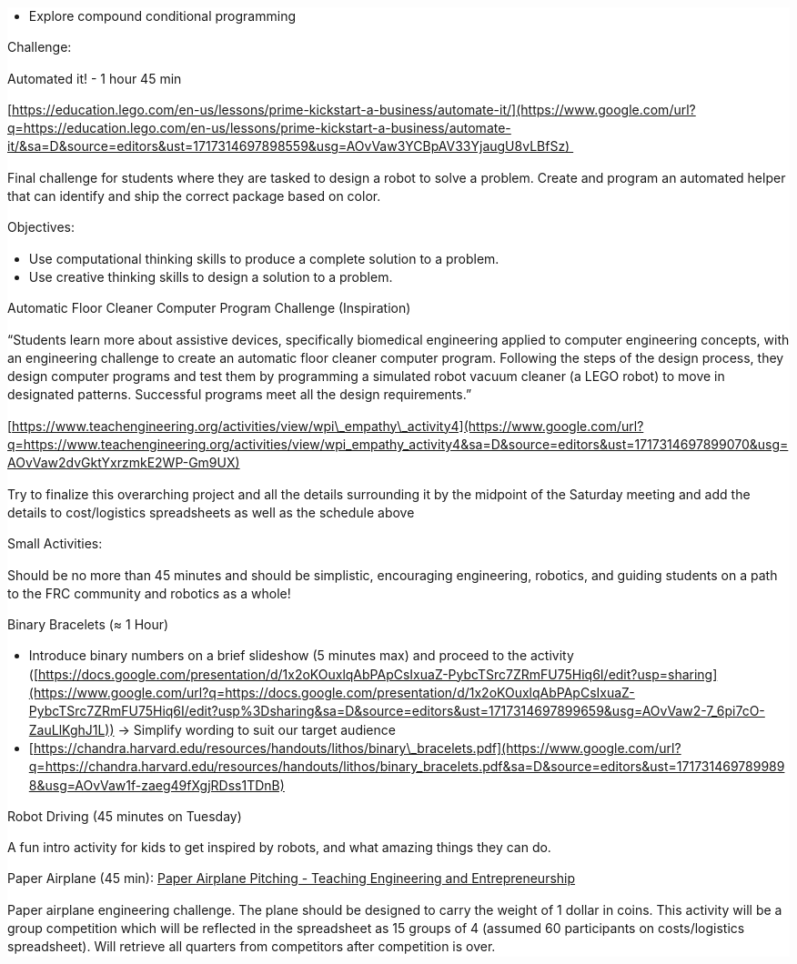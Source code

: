 * Explore compound conditional programming

Challenge: 

Automated it! - 1 hour 45 min

[https://education.lego.com/en-us/lessons/prime-kickstart-a-business/automate-it/](https://www.google.com/url?q=https://education.lego.com/en-us/lessons/prime-kickstart-a-business/automate-it/&sa=D&source=editors&ust=1717314697898559&usg=AOvVaw3YCBpAV33YjaugU8vLBfSz) 

Final challenge for students where they are tasked to design a robot to solve a problem. Create and program an automated helper that can identify and ship the correct package based on color.

Objectives:

* Use computational thinking skills to produce a complete solution to a problem.
* Use creative thinking skills to design a solution to a problem.

Automatic Floor Cleaner Computer Program Challenge (Inspiration)

“Students learn more about assistive devices, specifically biomedical engineering applied to computer engineering concepts, with an engineering challenge to create an automatic floor cleaner computer program. Following the steps of the design process, they design computer programs and test them by programming a simulated robot vacuum cleaner (a LEGO robot) to move in designated patterns. Successful programs meet all the design requirements.”

[https://www.teachengineering.org/activities/view/wpi\_empathy\_activity4](https://www.google.com/url?q=https://www.teachengineering.org/activities/view/wpi_empathy_activity4&sa=D&source=editors&ust=1717314697899070&usg=AOvVaw2dvGktYxrzmkE2WP-Gm9UX)

Try to finalize this overarching project and all the details surrounding it by the midpoint of the Saturday meeting and add the details to cost/logistics spreadsheets as well as the schedule above 

Small Activities: 

Should be no more than 45 minutes and should be simplistic, encouraging engineering, robotics, and guiding students on a path to the FRC community and robotics as a whole!

Binary Bracelets (≈ 1 Hour)

* Introduce binary numbers on a brief slideshow (5 minutes max) and proceed to the activity ([https://docs.google.com/presentation/d/1x2oKOuxlqAbPApCsIxuaZ-PybcTSrc7ZRmFU75Hiq6I/edit?usp=sharing](https://www.google.com/url?q=https://docs.google.com/presentation/d/1x2oKOuxlqAbPApCsIxuaZ-PybcTSrc7ZRmFU75Hiq6I/edit?usp%3Dsharing&sa=D&source=editors&ust=1717314697899659&usg=AOvVaw2-7_6pi7cO-ZauLlKghJ1L)) → Simplify wording to suit our target audience
* [https://chandra.harvard.edu/resources/handouts/lithos/binary\_bracelets.pdf](https://www.google.com/url?q=https://chandra.harvard.edu/resources/handouts/lithos/binary_bracelets.pdf&sa=D&source=editors&ust=1717314697899898&usg=AOvVaw1f-zaeg49fXgjRDss1TDnB)

Robot Driving (45 minutes on Tuesday)

A fun intro activity for kids to get inspired by robots, and what amazing things they can do.

Paper Airplane (45 min): [Paper Airplane Pitching - Teaching Engineering and Entrepreneurship](https://www.google.com/url?q=https://www.teachingentrepreneurship.org/prototyping-and-pitching/&sa=D&source=editors&ust=1717314697900295&usg=AOvVaw1Y2wmlA3xx_Epb-3r6-eJh) 

Paper airplane engineering challenge. The plane should be designed to carry the weight of 1 dollar in coins. This activity will be a group competition which will be reflected in the spreadsheet as 15 groups of 4 (assumed 60 participants on costs/logistics spreadsheet). Will retrieve all quarters from competitors after competition is over. 
